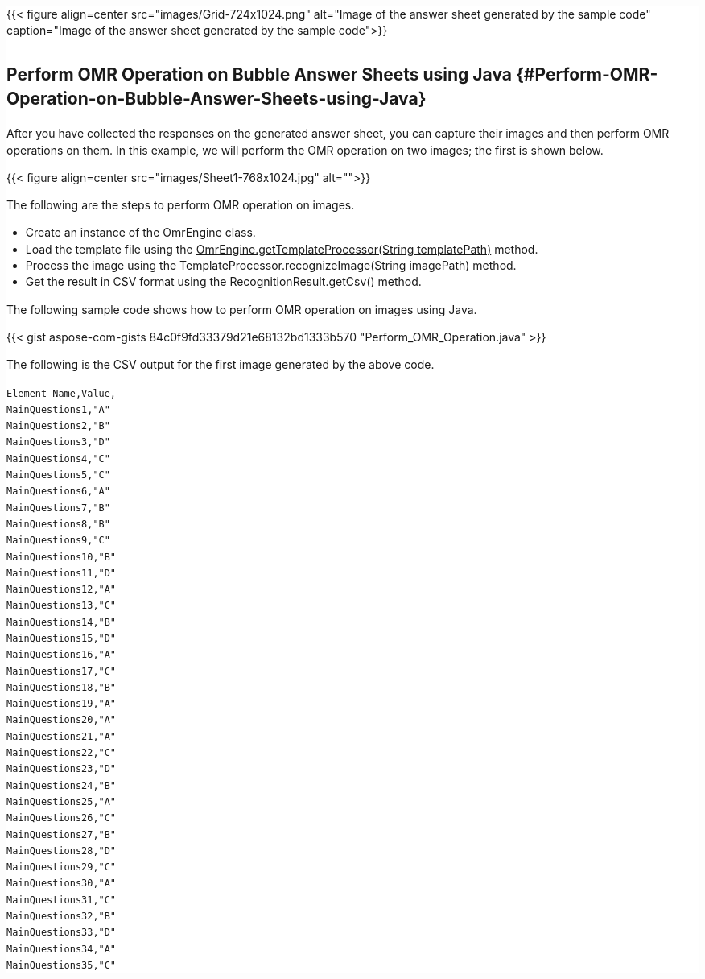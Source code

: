 

{{< figure align=center src="images/Grid-724x1024.png" alt="Image of the answer sheet generated by the sample code" caption="Image of the answer sheet generated by the sample code">}}


## Perform OMR Operation on Bubble Answer Sheets using Java {#Perform-OMR-Operation-on-Bubble-Answer-Sheets-using-Java}

After you have collected the responses on the generated answer sheet, you can capture their images and then perform OMR operations on them. In this example, we will perform the OMR operation on two images; the first is shown below.



{{< figure align=center src="images/Sheet1-768x1024.jpg" alt="">}}


The following are the steps to perform OMR operation on images.

*   Create an instance of the [OmrEngine][13] class.
*   Load the template file using the [OmrEngine.getTemplateProcessor(String templatePath)][14] method.
*   Process the image using the [TemplateProcessor.recognizeImage(String imagePath)][15] method.
*   Get the result in CSV format using the [RecognitionResult.getCsv()][16] method.

The following sample code shows how to perform OMR operation on images using Java.

{{< gist aspose-com-gists 84c0f9fd33379d21e68132bd1333b570 "Perform_OMR_Operation.java" >}}

The following is the CSV output for the first image generated by the above code.

```
Element Name,Value,
MainQuestions1,"A"
MainQuestions2,"B"
MainQuestions3,"D"
MainQuestions4,"C"
MainQuestions5,"C"
MainQuestions6,"A"
MainQuestions7,"B"
MainQuestions8,"B"
MainQuestions9,"C"
MainQuestions10,"B"
MainQuestions11,"D"
MainQuestions12,"A"
MainQuestions13,"C"
MainQuestions14,"B"
MainQuestions15,"D"
MainQuestions16,"A"
MainQuestions17,"C"
MainQuestions18,"B"
MainQuestions19,"A"
MainQuestions20,"A"
MainQuestions21,"A"
MainQuestions22,"C"
MainQuestions23,"D"
MainQuestions24,"B"
MainQuestions25,"A"
MainQuestions26,"C"
MainQuestions27,"B"
MainQuestions28,"D"
MainQuestions29,"C"
MainQuestions30,"A"
MainQuestions31,"C"
MainQuestions32,"B"
MainQuestions33,"D"
MainQuestions34,"A"
MainQuestions35,"C"
```

[1]: #Java-API-for-Generating-OMR-Templates-and-Performing-OMR-Operation
[2]: #Create-OMR-Template-and-Answer-Sheet-Image-using-Java
[3]: #Perform-OMR-Operation-on-Bubble-Answer-Sheets-using-Java
[4]: https://products.aspose.com/omr/java/
[5]: https://docs.fileformat.com/image/png/
[6]: https://docs.fileformat.com/image/gif/
[7]: https://docs.fileformat.com/image/jpeg/
[8]: https://docs.fileformat.com/image/tiff/
[9]: https://downloads.aspose.com/omr/java
[10]: https://apireference.aspose.com/omr/java/com.aspose.omr/OmrEngine
[11]: https://apireference.aspose.com/omr/java/com.aspose.omr/OmrEngine#generateTemplate-java.lang.String-
[12]: https://apireference.aspose.com/omr/java/com.aspose.omr/GenerationResult#save-java.lang.String-java.lang.String-
[13]: https://apireference.aspose.com/omr/java/com.aspose.omr/OmrEngine
[14]: https://apireference.aspose.com/omr/java/com.aspose.omr/OmrEngine#getTemplateProcessor-java.lang.String-
[15]: https://apireference.aspose.com/omr/java/com.aspose.omr/TemplateProcessor#recognizeImage-java.lang.String-
[16]: https://apireference.aspose.com/omr/java/com.aspose.omr/RecognitionResult#getCsv--
[17]: https://purchase.aspose.com/temporary-license
[18]: https://docs.aspose.com/omr/java/
[19]: https://forum.aspose.com/c/omr/38
[20]: https://blog.aspose.com/2021/06/10/recognize-images-from-memorystream-using-omr-in-csharp/